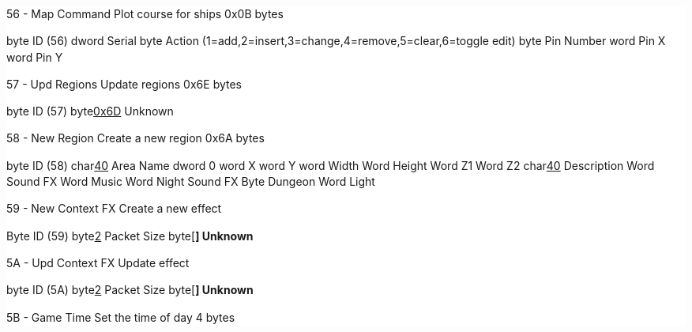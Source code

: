 56 - Map Command
Plot course for ships
0x0B bytes

byte	ID (56)
dword	Serial
byte	Action (1=add,2=insert,3=change,4=remove,5=clear,6=toggle edit)
byte	Pin Number
word	Pin X
word	Pin Y

57 - Upd Regions
Update regions
0x6E bytes

byte	ID (57)
byte[0x6D](0x6D.md)	Unknown

58 - New Region
Create a new region
0x6A bytes

byte	ID (58)
char[40](40.md)	Area Name
dword	0
word	X
word	Y
word	Width
Word	Height
Word	Z1
Word	Z2
char[40](40.md)	Description
Word	Sound FX
Word	Music
Word	Night Sound FX
Byte	Dungeon
Word	Light

59 - New Context FX
Create a new effect

Byte	ID (59)
byte[2](2.md)	Packet Size
byte[**]	Unknown**

5A - Upd Context FX
Update effect

byte	ID (5A)
byte[2](2.md)	Packet Size
byte[**]	Unknown**

5B - Game Time
Set the time of day
4 bytes
